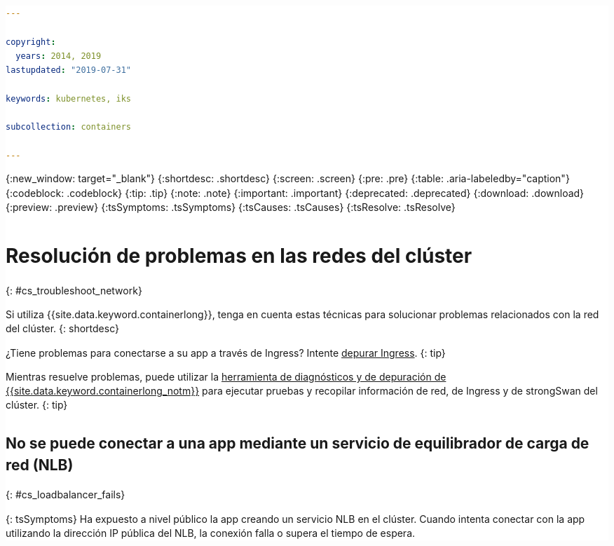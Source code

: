 ```yaml
---

copyright:
  years: 2014, 2019
lastupdated: "2019-07-31"

keywords: kubernetes, iks

subcollection: containers

---
```


{:new_window: target="_blank"}
{:shortdesc: .shortdesc}
{:screen: .screen}
{:pre: .pre}
{:table: .aria-labeledby="caption"}
{:codeblock: .codeblock}
{:tip: .tip}
{:note: .note}
{:important: .important}
{:deprecated: .deprecated}
{:download: .download}
{:preview: .preview}
{:tsSymptoms: .tsSymptoms}
{:tsCauses: .tsCauses}
{:tsResolve: .tsResolve}


# Resolución de problemas en las redes del clúster
{: #cs_troubleshoot_network}

Si utiliza {{site.data.keyword.containerlong}}, tenga en cuenta estas técnicas para solucionar problemas relacionados con la red del clúster.
{: shortdesc}

¿Tiene problemas para conectarse a su app a través de Ingress? Intente [depurar Ingress](/docs/containers?topic=containers-cs_troubleshoot_debug_ingress).
{: tip}

Mientras resuelve problemas, puede utilizar la [herramienta de diagnósticos y de depuración de {{site.data.keyword.containerlong_notm}}](/docs/containers?topic=containers-cs_troubleshoot#debug_utility) para ejecutar pruebas y recopilar información de red, de Ingress y de strongSwan del clúster.
{: tip}

## No se puede conectar a una app mediante un servicio de equilibrador de carga de red (NLB)
{: #cs_loadbalancer_fails}

{: tsSymptoms}
Ha expuesto a nivel público la app creando un servicio NLB en el clúster. Cuando intenta conectar con la app utilizando la dirección IP pública del NLB, la conexión falla o supera el tiempo de espera.
